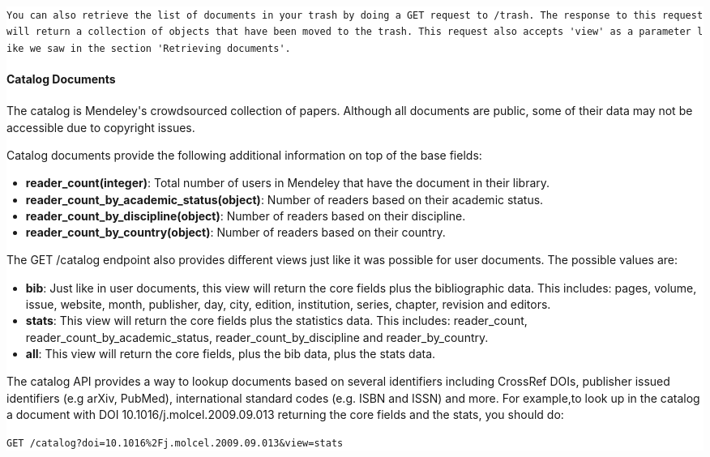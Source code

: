     You can also retrieve the list of documents in your trash by doing a GET request to /trash. The response to this request will return a collection of objects that have been moved to the trash. This request also accepts 'view' as a parameter like we saw in the section 'Retrieving documents'.

#### Catalog Documents 

The catalog is Mendeley's crowdsourced collection of papers. Although all documents are public, some of their data may not be accessible due to copyright issues. 

Catalog documents provide the following additional information on top of the base fields:

- __reader_count(integer)__: Total number of users in Mendeley that have the document in their library.
- __reader_count_by_academic_status(object)__: Number of readers based on their academic status.
- __reader_count_by_discipline(object)__: Number of readers based on their discipline.
- __reader_count_by_country(object)__: Number of readers based on their country. 

The GET /catalog endpoint also provides different views just like it was possible for user documents. The possible values are:

- __bib__: Just like in user documents, this view will return the core fields plus the bibliographic data. This includes: pages, volume, issue, website, month, publisher, day, city, edition, institution, series, chapter, revision and editors.
- __stats__: This view will return the core fields plus the statistics data. This includes: reader_count, reader_count_by_academic_status, reader_count_by_discipline and reader_by_country.
- __all__: This view will return the core fields, plus the bib data, plus the stats data. 

The catalog API provides a way to lookup documents based on several identifiers including CrossRef DOIs, publisher issued identifiers (e.g arXiv, PubMed), international standard codes (e.g. ISBN and ISSN) and more. For example,to look up in the catalog a document with DOI 10.1016/j.molcel.2009.09.013 returning the core fields and the stats, you should do:
    
    GET /catalog?doi=10.1016%2Fj.molcel.2009.09.013&view=stats

